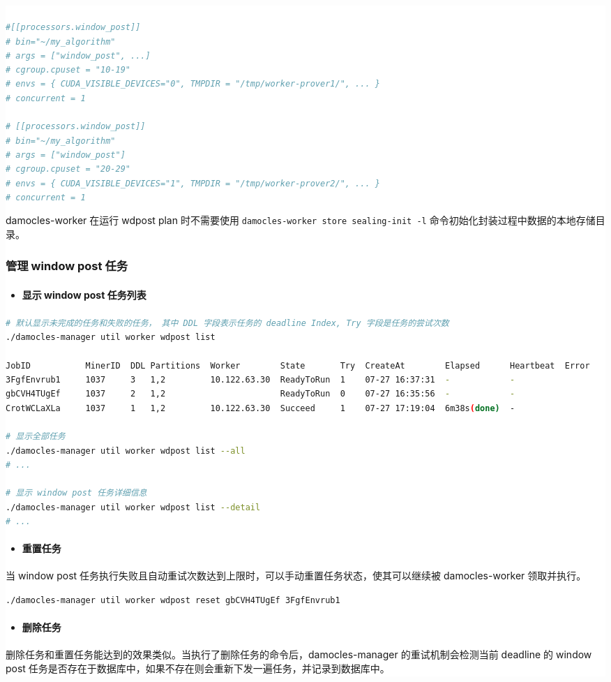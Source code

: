```toml

#[[processors.window_post]]
# bin="~/my_algorithm"
# args = ["window_post", ...]
# cgroup.cpuset = "10-19"
# envs = { CUDA_VISIBLE_DEVICES="0", TMPDIR = "/tmp/worker-prover1/", ... }
# concurrent = 1

# [[processors.window_post]]
# bin="~/my_algorithm"
# args = ["window_post"]
# cgroup.cpuset = "20-29"
# envs = { CUDA_VISIBLE_DEVICES="1", TMPDIR = "/tmp/worker-prover2/", ... }
# concurrent = 1
```

damocles-worker 在运行 wdpost plan 时不需要使用 `damocles-worker store sealing-init -l` 命令初始化封装过程中数据的本地存储目录。


### 管理 window post 任务
- #### 显示 window post 任务列表
```sh
# 默认显示未完成的任务和失败的任务， 其中 DDL 字段表示任务的 deadline Index, Try 字段是任务的尝试次数
./damocles-manager util worker wdpost list

JobID           MinerID  DDL Partitions  Worker        State       Try  CreateAt        Elapsed      Heartbeat  Error
3FgfEnvrub1     1037     3   1,2         10.122.63.30  ReadyToRun  1    07-27 16:37:31  -            -
gbCVH4TUgEf     1037     2   1,2                       ReadyToRun  0    07-27 16:35:56  -            -
CrotWCLaXLa     1037     1   1,2         10.122.63.30  Succeed     1    07-27 17:19:04  6m38s(done)  -

# 显示全部任务
./damocles-manager util worker wdpost list --all
# ...

# 显示 window post 任务详细信息
./damocles-manager util worker wdpost list --detail
# ...
```

- #### 重置任务
当 window post 任务执行失败且自动重试次数达到上限时，可以手动重置任务状态，使其可以继续被 damocles-worker 领取并执行。
```sh
./damocles-manager util worker wdpost reset gbCVH4TUgEf 3FgfEnvrub1
```

- #### 删除任务
删除任务和重置任务能达到的效果类似。当执行了删除任务的命令后，damocles-manager 的重试机制会检测当前 deadline 的 window post 任务是否存在于数据库中，如果不存在则会重新下发一遍任务，并记录到数据库中。
